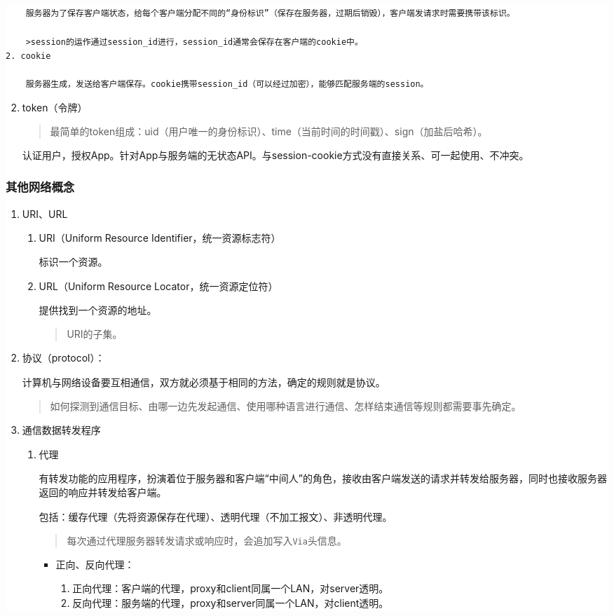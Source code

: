         服务器为了保存客户端状态，给每个客户端分配不同的“身份标识”（保存在服务器，过期后销毁），客户端发请求时需要携带该标识。

        >session的运作通过session_id进行，session_id通常会保存在客户端的cookie中。
    2. cookie

        服务器生成，发送给客户端保存。cookie携带session_id（可以经过加密），能够匹配服务端的session。
2. token（令牌）

    >最简单的token组成：uid（用户唯一的身份标识）、time（当前时间的时间戳）、sign（加盐后哈希）。

    认证用户，授权App。针对App与服务端的无状态API。与session-cookie方式没有直接关系、可一起使用、不冲突。

### 其他网络概念
1. URI、URL

    1. URI（Uniform Resource Identifier，统一资源标志符）

        标识一个资源。
    2. URL（Uniform Resource Locator，统一资源定位符）

        提供找到一个资源的地址。

        >URI的子集。
2. 协议（protocol）：

    计算机与网络设备要互相通信，双方就必须基于相同的方法，确定的规则就是协议。

    >如何探测到通信目标、由哪一边先发起通信、使用哪种语言进行通信、怎样结束通信等规则都需要事先确定。
3. 通信数据转发程序

    1. 代理

        有转发功能的应用程序，扮演着位于服务器和客户端“中间人”的角色，接收由客户端发送的请求并转发给服务器，同时也接收服务器返回的响应并转发给客户端。

        包括：缓存代理（先将资源保存在代理）、透明代理（不加工报文）、非透明代理。

        >每次通过代理服务器转发请求或响应时，会追加写入`Via`头信息。

        - 正向、反向代理：

            1. 正向代理：客户端的代理，proxy和client同属一个LAN，对server透明。
            2. 反向代理：服务端的代理，proxy和server同属一个LAN，对client透明。
